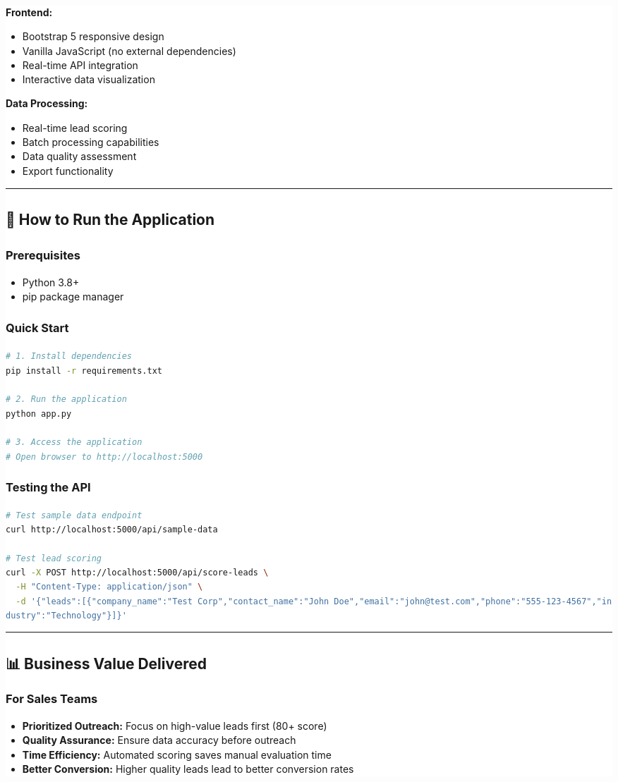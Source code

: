 **Frontend:**
- Bootstrap 5 responsive design
- Vanilla JavaScript (no external dependencies)
- Real-time API integration
- Interactive data visualization

**Data Processing:**
- Real-time lead scoring
- Batch processing capabilities
- Data quality assessment
- Export functionality

---

## 🚀 How to Run the Application

### Prerequisites
- Python 3.8+
- pip package manager

### Quick Start
```bash
# 1. Install dependencies
pip install -r requirements.txt

# 2. Run the application
python app.py

# 3. Access the application
# Open browser to http://localhost:5000
```

### Testing the API
```bash
# Test sample data endpoint
curl http://localhost:5000/api/sample-data

# Test lead scoring
curl -X POST http://localhost:5000/api/score-leads \
  -H "Content-Type: application/json" \
  -d '{"leads":[{"company_name":"Test Corp","contact_name":"John Doe","email":"john@test.com","phone":"555-123-4567","industry":"Technology"}]}'
```

---

## 📊 Business Value Delivered

### For Sales Teams
- **Prioritized Outreach:** Focus on high-value leads first (80+ score)
- **Quality Assurance:** Ensure data accuracy before outreach
- **Time Efficiency:** Automated scoring saves manual evaluation time
- **Better Conversion:** Higher quality leads lead to better conversion rates
